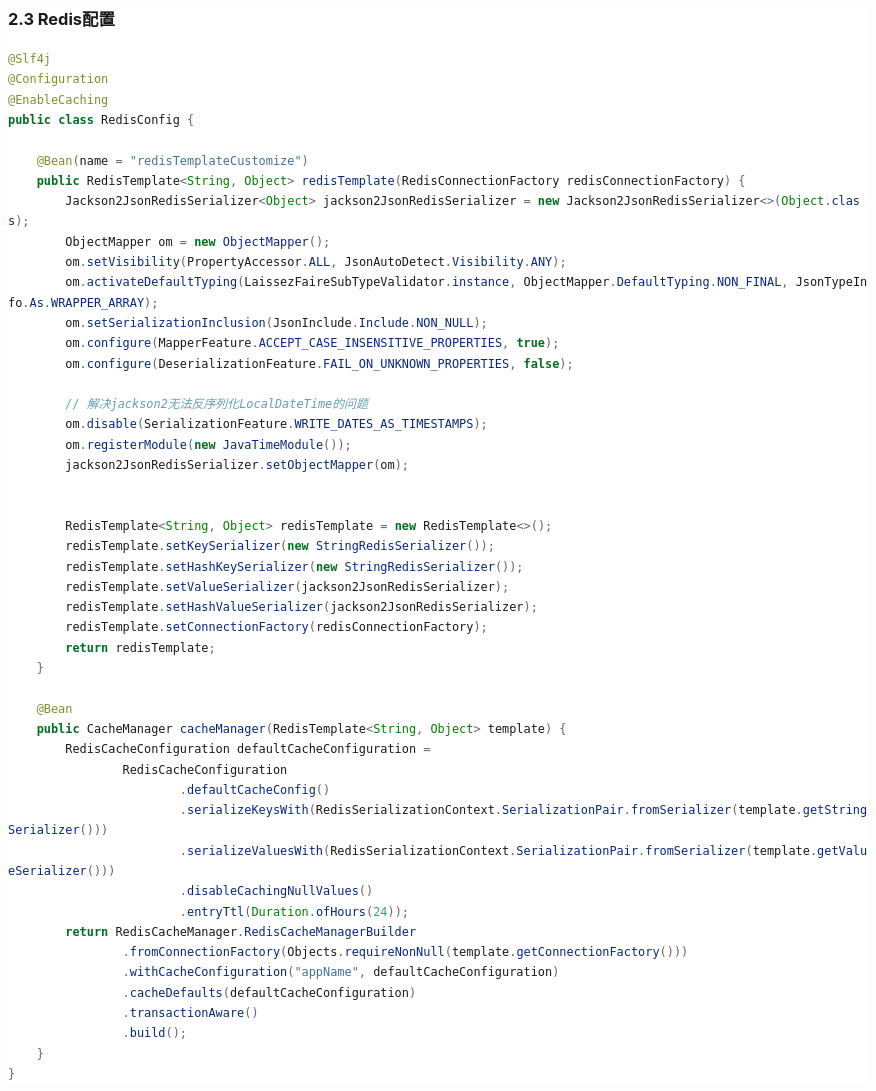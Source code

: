 ### 2.3 **Redis配置**

```java
@Slf4j
@Configuration
@EnableCaching
public class RedisConfig {

    @Bean(name = "redisTemplateCustomize")
    public RedisTemplate<String, Object> redisTemplate(RedisConnectionFactory redisConnectionFactory) {
        Jackson2JsonRedisSerializer<Object> jackson2JsonRedisSerializer = new Jackson2JsonRedisSerializer<>(Object.class);
        ObjectMapper om = new ObjectMapper();
        om.setVisibility(PropertyAccessor.ALL, JsonAutoDetect.Visibility.ANY);
        om.activateDefaultTyping(LaissezFaireSubTypeValidator.instance, ObjectMapper.DefaultTyping.NON_FINAL, JsonTypeInfo.As.WRAPPER_ARRAY);
        om.setSerializationInclusion(JsonInclude.Include.NON_NULL);
        om.configure(MapperFeature.ACCEPT_CASE_INSENSITIVE_PROPERTIES, true);
        om.configure(DeserializationFeature.FAIL_ON_UNKNOWN_PROPERTIES, false);

        // 解决jackson2无法反序列化LocalDateTime的问题
        om.disable(SerializationFeature.WRITE_DATES_AS_TIMESTAMPS);
        om.registerModule(new JavaTimeModule());
        jackson2JsonRedisSerializer.setObjectMapper(om);


        RedisTemplate<String, Object> redisTemplate = new RedisTemplate<>();
        redisTemplate.setKeySerializer(new StringRedisSerializer());
        redisTemplate.setHashKeySerializer(new StringRedisSerializer());
        redisTemplate.setValueSerializer(jackson2JsonRedisSerializer);
        redisTemplate.setHashValueSerializer(jackson2JsonRedisSerializer);
        redisTemplate.setConnectionFactory(redisConnectionFactory);
        return redisTemplate;
    }

    @Bean
    public CacheManager cacheManager(RedisTemplate<String, Object> template) {
        RedisCacheConfiguration defaultCacheConfiguration =
                RedisCacheConfiguration
                        .defaultCacheConfig()
                        .serializeKeysWith(RedisSerializationContext.SerializationPair.fromSerializer(template.getStringSerializer()))
                        .serializeValuesWith(RedisSerializationContext.SerializationPair.fromSerializer(template.getValueSerializer()))
                        .disableCachingNullValues()
                        .entryTtl(Duration.ofHours(24));
        return RedisCacheManager.RedisCacheManagerBuilder
                .fromConnectionFactory(Objects.requireNonNull(template.getConnectionFactory()))
                .withCacheConfiguration("appName", defaultCacheConfiguration)
                .cacheDefaults(defaultCacheConfiguration)
                .transactionAware()
                .build();
    }
}
```
